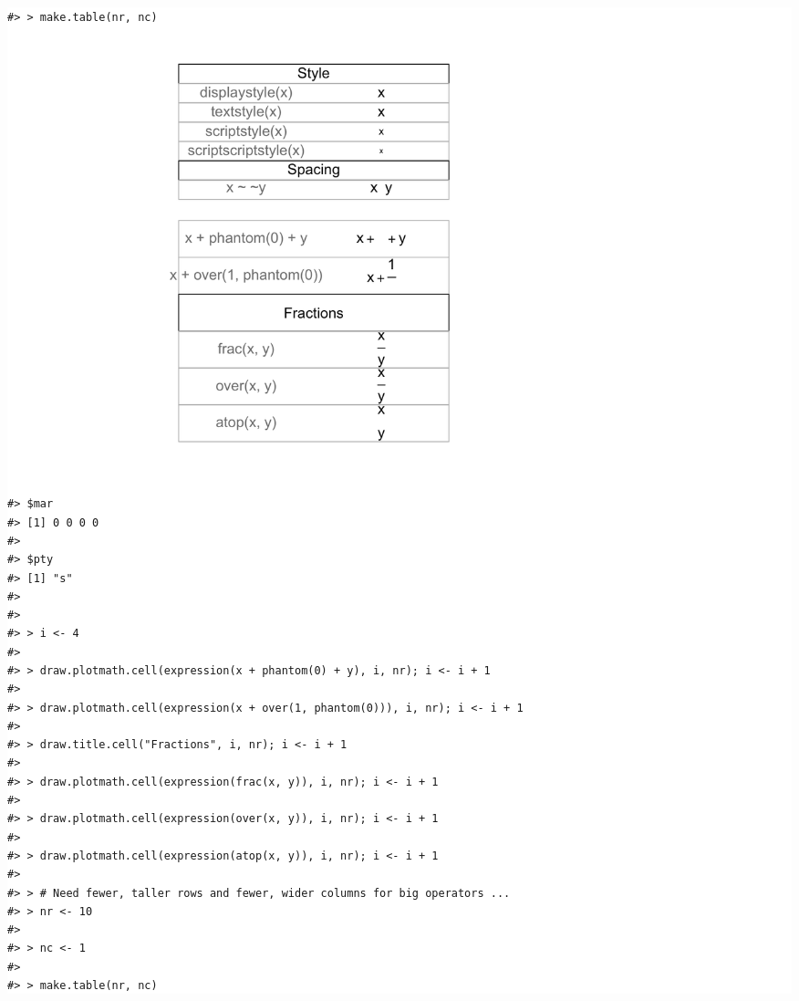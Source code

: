 ```
#> > make.table(nr, nc)
```

<img src="01-Introduction-to-R_files/figure-html/unnamed-chunk-42-3.png" width="672" />

```
#> $mar
#> [1] 0 0 0 0
#> 
#> $pty
#> [1] "s"
#> 
#> 
#> > i <- 4
#> 
#> > draw.plotmath.cell(expression(x + phantom(0) + y), i, nr); i <- i + 1
#> 
#> > draw.plotmath.cell(expression(x + over(1, phantom(0))), i, nr); i <- i + 1
#> 
#> > draw.title.cell("Fractions", i, nr); i <- i + 1
#> 
#> > draw.plotmath.cell(expression(frac(x, y)), i, nr); i <- i + 1
#> 
#> > draw.plotmath.cell(expression(over(x, y)), i, nr); i <- i + 1
#> 
#> > draw.plotmath.cell(expression(atop(x, y)), i, nr); i <- i + 1
#> 
#> > # Need fewer, taller rows and fewer, wider columns for big operators ...
#> > nr <- 10
#> 
#> > nc <- 1
#> 
#> > make.table(nr, nc)
```